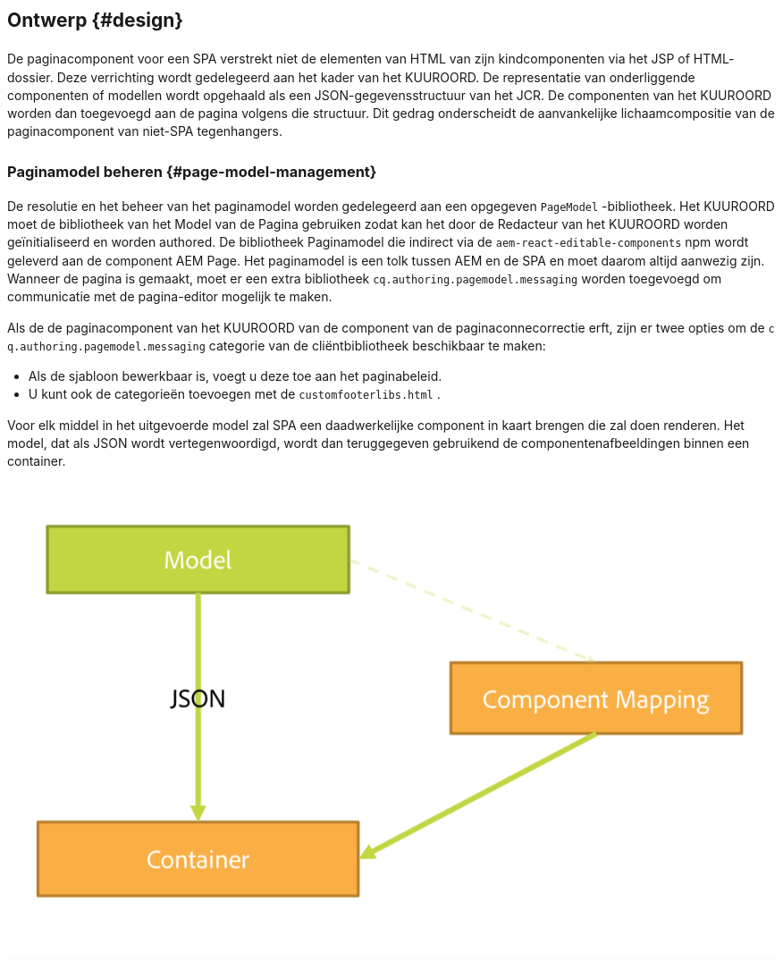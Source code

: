 ## Ontwerp {#design}

De paginacomponent voor een SPA verstrekt niet de elementen van HTML van zijn kindcomponenten via het JSP of HTML- dossier. Deze verrichting wordt gedelegeerd aan het kader van het KUUROORD. De representatie van onderliggende componenten of modellen wordt opgehaald als een JSON-gegevensstructuur van het JCR. De componenten van het KUUROORD worden dan toegevoegd aan de pagina volgens die structuur. Dit gedrag onderscheidt de aanvankelijke lichaamcompositie van de paginacomponent van niet-SPA tegenhangers.

### Paginamodel beheren {#page-model-management}

De resolutie en het beheer van het paginamodel worden gedelegeerd aan een opgegeven `PageModel` -bibliotheek. Het KUUROORD moet de bibliotheek van het Model van de Pagina gebruiken zodat kan het door de Redacteur van het KUUROORD worden geïnitialiseerd en worden authored. De bibliotheek Paginamodel die indirect via de `aem-react-editable-components` npm wordt geleverd aan de component AEM Page. Het paginamodel is een tolk tussen AEM en de SPA en moet daarom altijd aanwezig zijn. Wanneer de pagina is gemaakt, moet er een extra bibliotheek `cq.authoring.pagemodel.messaging` worden toegevoegd om communicatie met de pagina-editor mogelijk te maken.

Als de de paginacomponent van het KUUROORD van de component van de paginaconnecorrectie erft, zijn er twee opties om de `cq.authoring.pagemodel.messaging` categorie van de cliëntbibliotheek beschikbaar te maken:

* Als de sjabloon bewerkbaar is, voegt u deze toe aan het paginabeleid.
* U kunt ook de categorieën toevoegen met de `customfooterlibs.html` .

Voor elk middel in het uitgevoerde model zal SPA een daadwerkelijke component in kaart brengen die zal doen
renderen. Het model, dat als JSON wordt vertegenwoordigd, wordt dan teruggegeven gebruikend de componentenafbeeldingen binnen een container.

![ Model en componentenafbeelding in SPAs ](assets/model-component-mapping.png)
